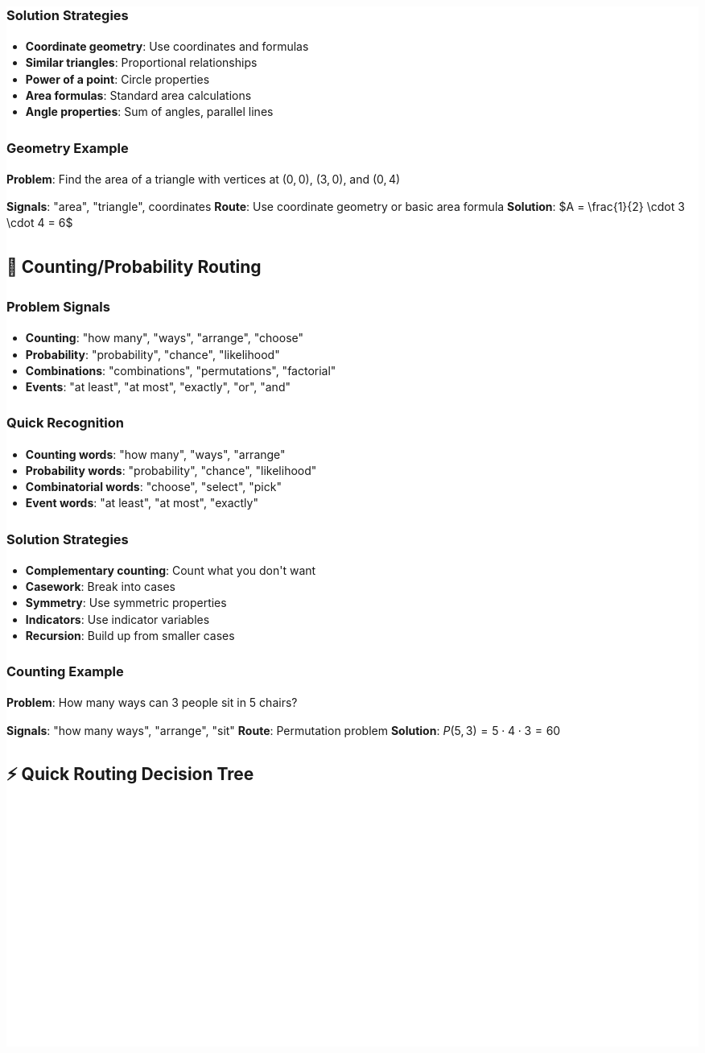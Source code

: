 ### Solution Strategies
- **Coordinate geometry**: Use coordinates and formulas
- **Similar triangles**: Proportional relationships
- **Power of a point**: Circle properties
- **Area formulas**: Standard area calculations
- **Angle properties**: Sum of angles, parallel lines

### Geometry Example
**Problem**: Find the area of a triangle with vertices at $(0,0)$, $(3,0)$, and $(0,4)$

**Signals**: "area", "triangle", coordinates
**Route**: Use coordinate geometry or basic area formula
**Solution**: $A = \frac{1}{2} \cdot 3 \cdot 4 = 6$

## 🎲 Counting/Probability Routing

### Problem Signals
- **Counting**: "how many", "ways", "arrange", "choose"
- **Probability**: "probability", "chance", "likelihood"
- **Combinations**: "combinations", "permutations", "factorial"
- **Events**: "at least", "at most", "exactly", "or", "and"

### Quick Recognition
- **Counting words**: "how many", "ways", "arrange"
- **Probability words**: "probability", "chance", "likelihood"
- **Combinatorial words**: "choose", "select", "pick"
- **Event words**: "at least", "at most", "exactly"

### Solution Strategies
- **Complementary counting**: Count what you don't want
- **Casework**: Break into cases
- **Symmetry**: Use symmetric properties
- **Indicators**: Use indicator variables
- **Recursion**: Build up from smaller cases

### Counting Example
**Problem**: How many ways can 3 people sit in 5 chairs?

**Signals**: "how many ways", "arrange", "sit"
**Route**: Permutation problem
**Solution**: $P(5,3) = 5 \cdot 4 \cdot 3 = 60$

## ⚡ Quick Routing Decision Tree

<svg width="400" height="300" viewBox="0 0 400 300">
<defs>
<style>
.node { fill: #e1f5fe; stroke: #01579b; stroke-width: 2; }
.decision { fill: #fff3e0; stroke: #e65100; stroke-width: 2; }
.leaf { fill: #f3e5f5; stroke: #4a148c; stroke-width: 2; }
.arrow { stroke: #0066cc; stroke-width: 2; fill: none; marker-end: url(#arrowhead); }
.text { font-family: Arial, sans-serif; font-size: 12px; text-anchor: middle; }
</style>
<marker id="arrowhead" markerWidth="10" markerHeight="7" refX="9" refY="3.5" orient="auto">
<polygon points="0 0, 10 3.5, 0 7" fill="#0066cc" />
</marker>
</defs>

